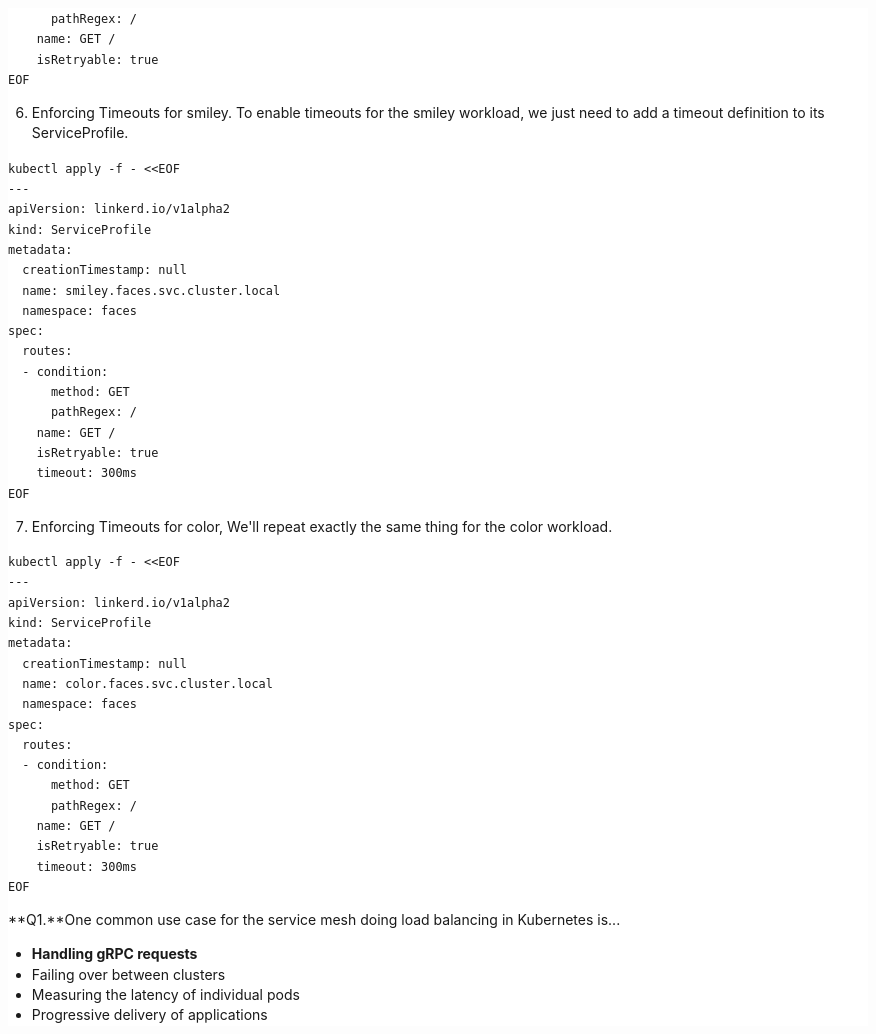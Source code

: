 ```bash
      pathRegex: /
    name: GET /
    isRetryable: true
EOF
```
6. Enforcing Timeouts for smiley. To enable timeouts for the smiley workload, we just need to add a timeout definition to its ServiceProfile.
```
kubectl apply -f - <<EOF
---
apiVersion: linkerd.io/v1alpha2
kind: ServiceProfile
metadata:
  creationTimestamp: null
  name: smiley.faces.svc.cluster.local
  namespace: faces
spec:
  routes:
  - condition:
      method: GET
      pathRegex: /
    name: GET /
    isRetryable: true
    timeout: 300ms
EOF
```

7. Enforcing Timeouts for color, We'll repeat exactly the same thing for the color workload.
```
kubectl apply -f - <<EOF
---
apiVersion: linkerd.io/v1alpha2
kind: ServiceProfile
metadata:
  creationTimestamp: null
  name: color.faces.svc.cluster.local
  namespace: faces
spec:
  routes:
  - condition:
      method: GET
      pathRegex: /
    name: GET /
    isRetryable: true
    timeout: 300ms
EOF
```

**Q1.**One common use case for the service mesh doing load balancing in Kubernetes is...
- **Handling gRPC requests**
- Failing over between clusters
- Measuring the latency of individual pods
- Progressive delivery of applications
